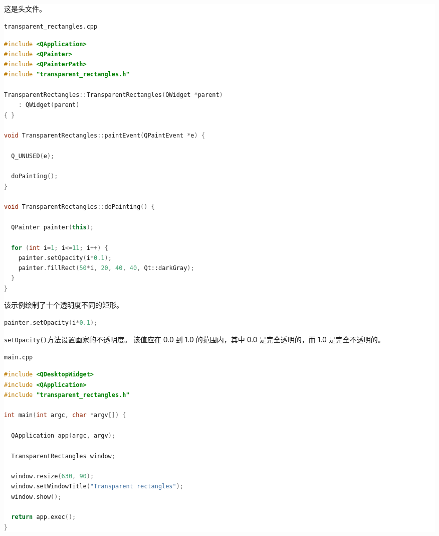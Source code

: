 这是头文件。

`transparent_rectangles.cpp`

```cpp
#include <QApplication>
#include <QPainter>
#include <QPainterPath>
#include "transparent_rectangles.h"

TransparentRectangles::TransparentRectangles(QWidget *parent)
    : QWidget(parent)
{ }

void TransparentRectangles::paintEvent(QPaintEvent *e) {

  Q_UNUSED(e);

  doPainting();
}

void TransparentRectangles::doPainting() {

  QPainter painter(this);

  for (int i=1; i<=11; i++) {
    painter.setOpacity(i*0.1);
    painter.fillRect(50*i, 20, 40, 40, Qt::darkGray);
  }    
}

```

该示例绘制了十个透明度不同的矩形。

```cpp
painter.setOpacity(i*0.1);

```

`setOpacity()`方法设置画家的不透明度。 该值应在 0.0 到 1.0 的范围内，其中 0.0 是完全透明的，而 1.0 是完全不透明的。

`main.cpp`

```cpp
#include <QDesktopWidget>
#include <QApplication>
#include "transparent_rectangles.h"

int main(int argc, char *argv[]) {

  QApplication app(argc, argv);  

  TransparentRectangles window;

  window.resize(630, 90);  
  window.setWindowTitle("Transparent rectangles");
  window.show();

  return app.exec();
}

```
